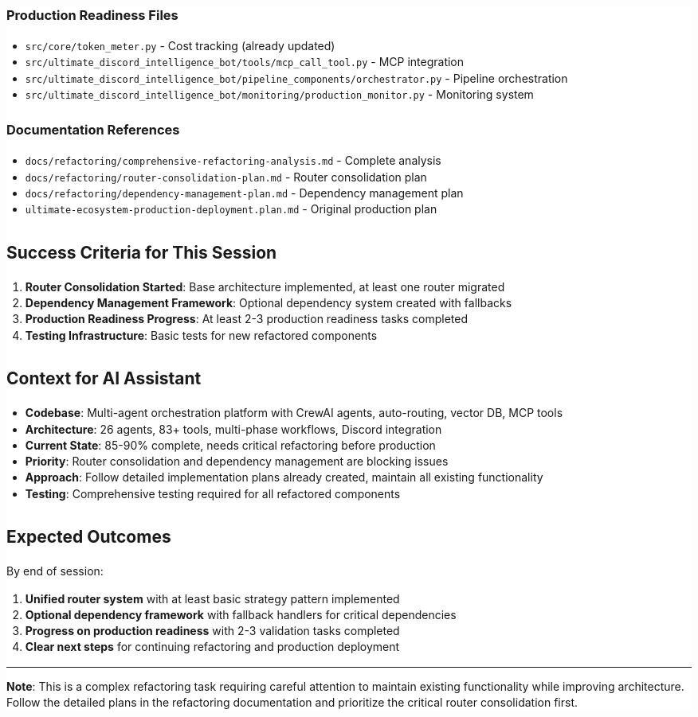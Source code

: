 ### Production Readiness Files

- `src/core/token_meter.py` - Cost tracking (already updated)
- `src/ultimate_discord_intelligence_bot/tools/mcp_call_tool.py` - MCP integration
- `src/ultimate_discord_intelligence_bot/pipeline_components/orchestrator.py` - Pipeline orchestration
- `src/ultimate_discord_intelligence_bot/monitoring/production_monitor.py` - Monitoring system

### Documentation References

- `docs/refactoring/comprehensive-refactoring-analysis.md` - Complete analysis
- `docs/refactoring/router-consolidation-plan.md` - Router consolidation plan
- `docs/refactoring/dependency-management-plan.md` - Dependency management plan
- `ultimate-ecosystem-production-deployment.plan.md` - Original production plan

## Success Criteria for This Session

1. **Router Consolidation Started**: Base architecture implemented, at least one router migrated
2. **Dependency Management Framework**: Optional dependency system created with fallbacks
3. **Production Readiness Progress**: At least 2-3 production readiness tasks completed
4. **Testing Infrastructure**: Basic tests for new refactored components

## Context for AI Assistant

- **Codebase**: Multi-agent orchestration platform with CrewAI agents, auto-routing, vector DB, MCP tools
- **Architecture**: 26 agents, 83+ tools, multi-phase workflows, Discord integration
- **Current State**: 85-90% complete, needs critical refactoring before production
- **Priority**: Router consolidation and dependency management are blocking issues
- **Approach**: Follow detailed implementation plans already created, maintain all existing functionality
- **Testing**: Comprehensive testing required for all refactored components

## Expected Outcomes

By end of session:

1. **Unified router system** with at least basic strategy pattern implemented
2. **Optional dependency framework** with fallback handlers for critical dependencies
3. **Progress on production readiness** with 2-3 validation tasks completed
4. **Clear next steps** for continuing refactoring and production deployment

---

**Note**: This is a complex refactoring task requiring careful attention to maintain existing functionality while improving architecture. Follow the detailed plans in the refactoring documentation and prioritize the critical router consolidation first.
